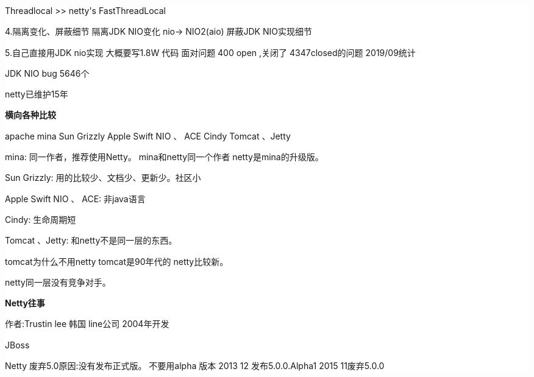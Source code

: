 Threadlocal >> netty's  FastThreadLocal

4.隔离变化、屏蔽细节
隔离JDK NIO变化  nio-> NIO2(aio)
屏蔽JDK NIO实现细节

5.自己直接用JDK nio实现
大概要写1.8W 代码
面对问题 400 open ,关闭了 4347closed的问题  2019/09统计

JDK NIO bug 5646个

netty已维护15年




**横向各种比较**

apache mina
Sun Grizzly
Apple Swift NIO 、 ACE
Cindy 
Tomcat 、Jetty

mina:
同一作者，推荐使用Netty。 mina和netty同一个作者
netty是mina的升级版。


Sun Grizzly:
用的比较少、文档少、更新少。社区小


Apple Swift NIO 、 ACE:
非java语言

Cindy:
生命周期短


Tomcat 、Jetty:
和netty不是同一层的东西。

tomcat为什么不用netty
tomcat是90年代的
netty比较新。


netty同一层没有竞争对手。



**Netty往事**

作者:Trustin lee 韩国 line公司 2004年开发

JBoss

Netty 废弃5.0原因:没有发布正式版。  不要用alpha 版本
2013 12 发布5.0.0.Alpha1
2015 11废弃5.0.0
